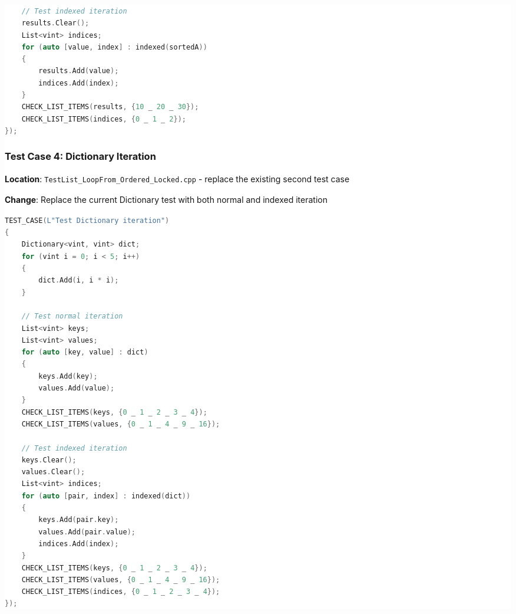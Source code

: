 ```cpp
	// Test indexed iteration
	results.Clear();
	List<vint> indices;
	for (auto [value, index] : indexed(sortedA))
	{
		results.Add(value);
		indices.Add(index);
	}
	CHECK_LIST_ITEMS(results, {10 _ 20 _ 30});
	CHECK_LIST_ITEMS(indices, {0 _ 1 _ 2});
});
```

### Test Case 4: Dictionary Iteration

**Location**: `TestList_LoopFrom_Ordered_Locked.cpp` - replace the existing second test case

**Change**: Replace the current Dictionary test with both normal and indexed iteration

```cpp
TEST_CASE(L"Test Dictionary iteration")
{
	Dictionary<vint, vint> dict;
	for (vint i = 0; i < 5; i++)
	{
		dict.Add(i, i * i);
	}

	// Test normal iteration
	List<vint> keys;
	List<vint> values;
	for (auto [key, value] : dict)
	{
		keys.Add(key);
		values.Add(value);
	}
	CHECK_LIST_ITEMS(keys, {0 _ 1 _ 2 _ 3 _ 4});
	CHECK_LIST_ITEMS(values, {0 _ 1 _ 4 _ 9 _ 16});

	// Test indexed iteration
	keys.Clear();
	values.Clear();
	List<vint> indices;
	for (auto [pair, index] : indexed(dict))
	{
		keys.Add(pair.key);
		values.Add(pair.value);
		indices.Add(index);
	}
	CHECK_LIST_ITEMS(keys, {0 _ 1 _ 2 _ 3 _ 4});
	CHECK_LIST_ITEMS(values, {0 _ 1 _ 4 _ 9 _ 16});
	CHECK_LIST_ITEMS(indices, {0 _ 1 _ 2 _ 3 _ 4});
});
```
